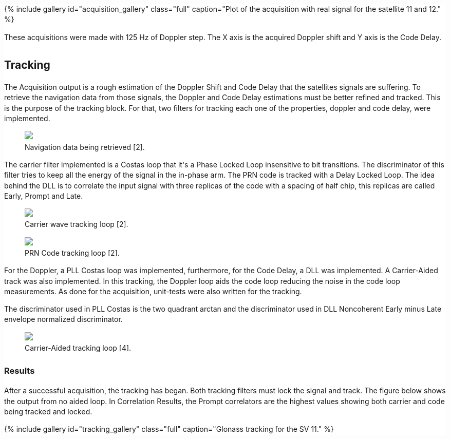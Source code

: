 {% include gallery id="acquisition_gallery" class="full" caption="Plot of the acquisition with real signal for the satellite 11 and 12." %}

These acquisitions were made with 125 Hz of Doppler step. The X axis is the acquired Doppler shift and Y axis is the Code Delay.

## Tracking
  The Acquisition output is a rough estimation of the Doppler Shift and Code Delay that the satellites signals are suffering. To retrieve the navigation data from those signals, the Doppler and Code Delay estimations must be better refined and tracked. This is the purpose of the tracking block. For that, two filters for tracking each one of the properties, doppler and code delay, were implemented. 

<figure class="align-center">
  <img src="https://i.imgur.com/0SLAbZC.png">
  <figcaption>Navigation data being retrieved [2].</figcaption>
</figure>

  The carrier filter implemented is a Costas loop that it's a Phase Locked Loop insensitive to bit transitions. The discriminator of this filter tries to keep all the energy of the signal in the in-phase arm. The PRN code is tracked with a Delay Locked Loop. The idea behind the DLL is to correlate the input signal with three replicas of the code with a spacing of half chip, this replicas are called Early, Prompt and Late.

<figure class="align-center">
  <img src="https://i.imgur.com/41xsk6v.png">
  <figcaption>Carrier wave tracking loop [2].</figcaption>
</figure>
<figure class="align-center">
  <img src="https://i.imgur.com/I7k9w98.png">
  <figcaption>PRN Code tracking loop [2].</figcaption>
</figure>

  For the Doppler, a PLL Costas loop was implemented, furthermore, for the Code Delay, a DLL was implemented. A Carrier-Aided track was also implemented. In this tracking, the Doppler loop aids the code loop reducing the noise in the code loop measurements. As done for the acquisition, unit-tests were also written for the tracking.

  The discriminator used in PLL Costas is the two quadrant arctan and the discriminator used in DLL Noncoherent Early minus Late envelope normalized discriminator.

<figure class="align-center">
  <img src="https://i.imgur.com/HtVH6gQ.png">
  <figcaption>Carrier-Aided tracking loop [4].</figcaption>
</figure>

### Results
  After a successful acquisition, the tracking has began. Both tracking filters must lock the signal and track. The figure below shows the output from no aided loop. In Correlation Results, the Prompt correlators are the highest values showing both carrier and code being tracked and locked.

{% include gallery id="tracking_gallery" class="full" caption="Glonass tracking for the SV 11." %}
